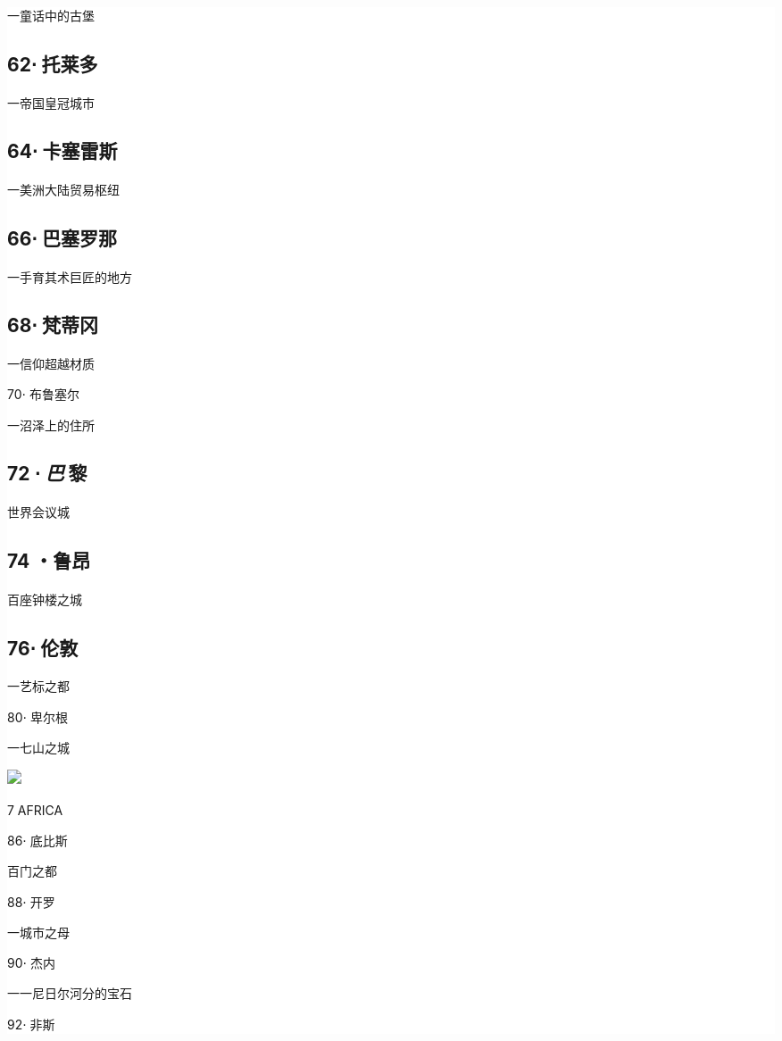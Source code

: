 一童话中的古堡
## $62 \cdot$ 托莱多

一帝国皇冠城市

## $64 \cdot$ 卡塞雷斯

一美洲大陆贸易枢纽

## $66 \cdot$ 巴塞罗那

一手育其术巨匠的地方

## $68 \cdot$ 梵蒂冈

一信仰超越材质

$70 \cdot$ 布鲁塞尔

一沼泽上的住所

## $72 \cdot 巴$ 黎

世界会议城

## 74 ・鲁昂

百座钟楼之城

## $76 \cdot$ 伦敦

一艺标之都

$80 \cdot$ 卑尔根

一七山之城

![](https://cdn.mathpix.com/cropped/2024_05_06_2bce36000e10595d5329g-007.jpg?height=318&width=310&top_left_y=753&top_left_x=1333)

7 AFRICA

$86 \cdot$ 底比斯

百门之都

$88 \cdot$ 开罗

一城市之母

$90 \cdot$ 杰内

一一尼日尔河分的宝石

$92 \cdot$ 非斯
